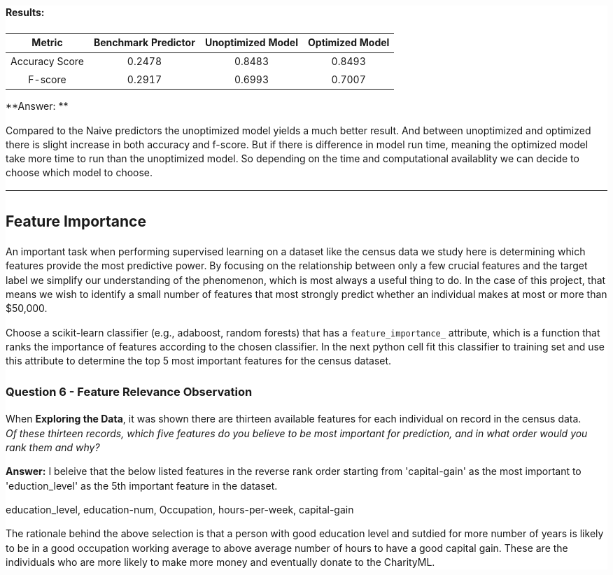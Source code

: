 #### Results:

|     Metric     | Benchmark Predictor | Unoptimized Model | Optimized Model |
| :------------: | :-----------------: | :---------------: | :-------------: | 
| Accuracy Score |         0.2478            |      0.8483             |     0.8493            |
| F-score        |         0.2917            |      0.6993           |       0.7007       |


**Answer: **

Compared to the Naive predictors the unoptimized model yields a much better result. And between unoptimized and optimized there is slight increase in both accuracy and f-score. But if there is difference in model run time, meaning the optimized model take more time to run than the unoptimized model. So depending on the time and computational availablity we can decide to choose which model to choose.

----
## Feature Importance

An important task when performing supervised learning on a dataset like the census data we study here is determining which features provide the most predictive power. By focusing on the relationship between only a few crucial features and the target label we simplify our understanding of the phenomenon, which is most always a useful thing to do. In the case of this project, that means we wish to identify a small number of features that most strongly predict whether an individual makes at most or more than \$50,000.

Choose a scikit-learn classifier (e.g., adaboost, random forests) that has a `feature_importance_` attribute, which is a function that ranks the importance of features according to the chosen classifier.  In the next python cell fit this classifier to training set and use this attribute to determine the top 5 most important features for the census dataset.

### Question 6 - Feature Relevance Observation
When **Exploring the Data**, it was shown there are thirteen available features for each individual on record in the census data.  
_Of these thirteen records, which five features do you believe to be most important for prediction, and in what order would you rank them and why?_

**Answer:**
I beleive that the below listed features in the reverse rank order starting from 'capital-gain' as the most important to 'eduction_level' as the 5th important feature in the dataset.

education_level,
education-num,
Occupation,
hours-per-week,
capital-gain

The rationale behind the above selection is that a person with good education level and sutdied for more number of years is likely to be in a good occupation working average to above average number of hours to have a good capital gain. These are the individuals who are more likely to make more money and eventually donate to the CharityML.

